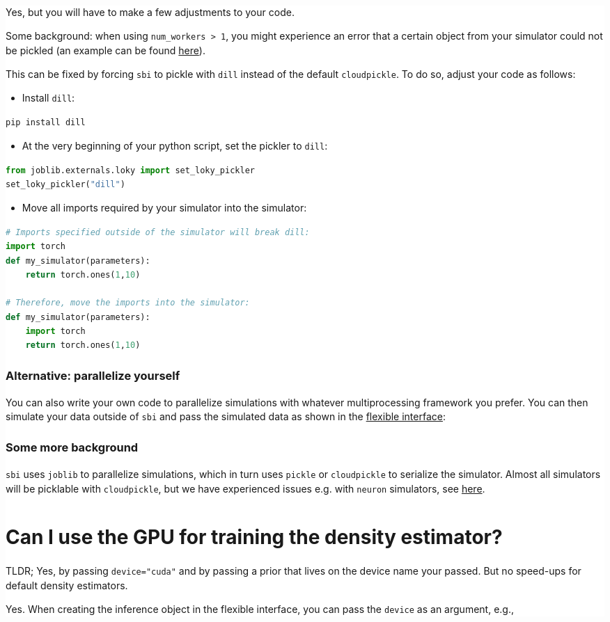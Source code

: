Yes, but you will have to make a few adjustments to your code. 

Some background: when using `num_workers > 1`, you might experience an error that a 
certain object from your simulator could not be pickled (an example can be found
[here](https://github.com/mackelab/sbi/issues/317)).

This can be fixed by forcing `sbi` to pickle with `dill` instead of the default 
`cloudpickle`. To do so, adjust your code as 
follows:

- Install `dill`:
```
pip install dill
```
- At the very beginning of your python script, set the pickler to `dill`:
```python
from joblib.externals.loky import set_loky_pickler
set_loky_pickler("dill")
```
- Move all imports required by your simulator into the simulator:
```python
# Imports specified outside of the simulator will break dill:
import torch
def my_simulator(parameters):
    return torch.ones(1,10)

# Therefore, move the imports into the simulator:
def my_simulator(parameters):
    import torch
    return torch.ones(1,10)
```

### Alternative: parallelize yourself

You can also write your own code to parallelize simulations with whatever 
multiprocessing framework you prefer. You can then simulate your data outside of `sbi` and pass the simulated data as shown in the 
[flexible interface](https://www.mackelab.org/sbi/tutorial/02_flexible_interface/): 


### Some more background

`sbi` uses `joblib` to parallelize simulations, which in turn uses `pickle` or 
`cloudpickle` to serialize the simulator. Almost all simulators will be picklable with 
`cloudpickle`, but we have experienced issues e.g. with `neuron` simulators, see
[here](https://github.com/mackelab/sbi/issues/317).
# Can I use the GPU for training the density estimator?

TLDR; Yes, by passing `device="cuda"` and by passing a prior that lives on the device
name your passed. But no speed-ups for default density estimators.

Yes. When creating the inference object in the flexible interface, you can pass the
`device` as an argument, e.g.,
